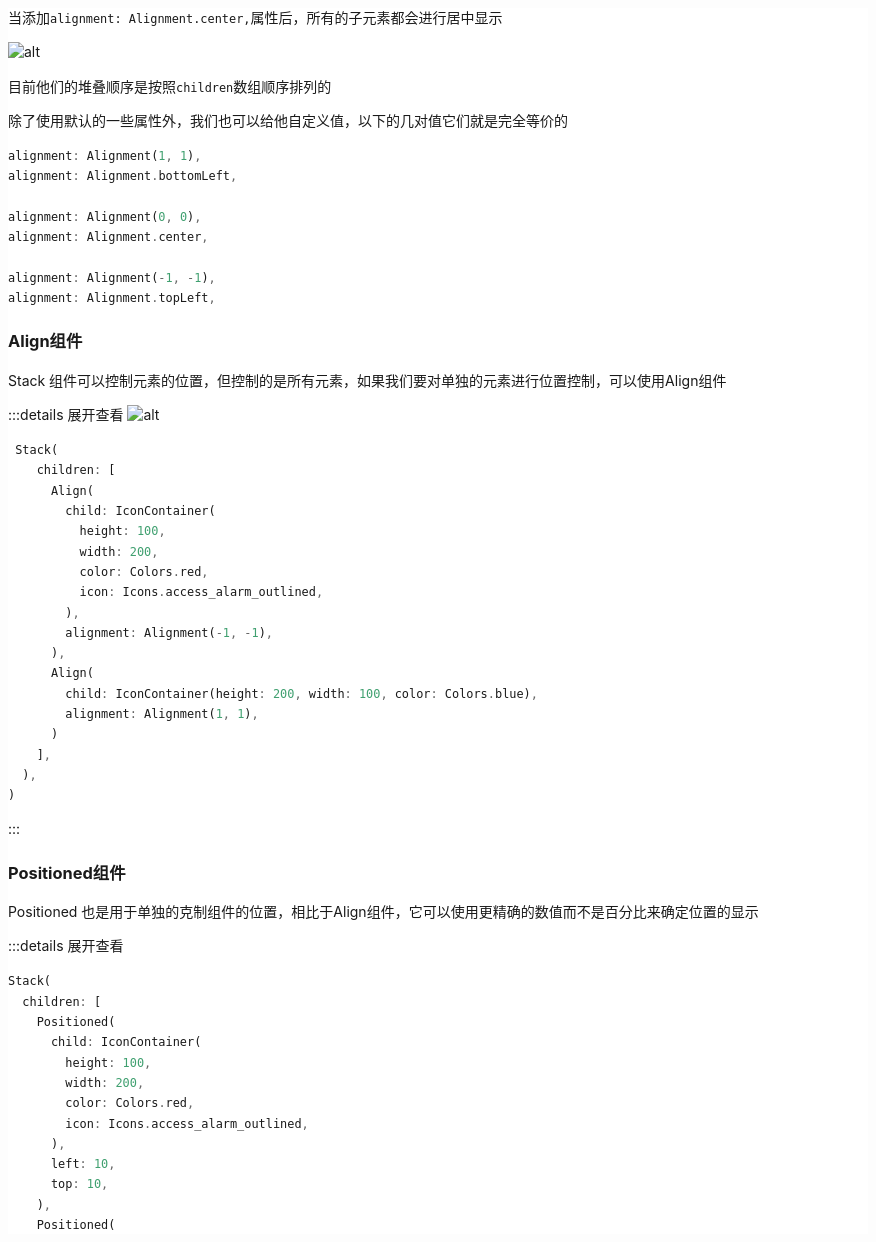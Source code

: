 当添加`alignment: Alignment.center,`属性后，所有的子元素都会进行居中显示

![alt](//image.woai996.com/picGo/20210123222136.png)

目前他们的堆叠顺序是按照`children`数组顺序排列的

除了使用默认的一些属性外，我们也可以给他自定义值，以下的几对值它们就是完全等价的

```dart
alignment: Alignment(1, 1),
alignment: Alignment.bottomLeft,

alignment: Alignment(0, 0),
alignment: Alignment.center,

alignment: Alignment(-1, -1),
alignment: Alignment.topLeft,
```


### Align组件

Stack 组件可以控制元素的位置，但控制的是所有元素，如果我们要对单独的元素进行位置控制，可以使用Align组件

:::details 展开查看
![alt](//image.woai996.com/picGo/20210124084836.png)

```dart
 Stack(
    children: [
      Align(
        child: IconContainer(
          height: 100,
          width: 200,
          color: Colors.red,
          icon: Icons.access_alarm_outlined,
        ),
        alignment: Alignment(-1, -1),
      ),
      Align(
        child: IconContainer(height: 200, width: 100, color: Colors.blue),
        alignment: Alignment(1, 1),
      )
    ],
  ),
)
```

:::
### Positioned组件
Positioned 也是用于单独的克制组件的位置，相比于Align组件，它可以使用更精确的数值而不是百分比来确定位置的显示

:::details 展开查看
```dart
Stack(
  children: [
    Positioned(
      child: IconContainer(
        height: 100,
        width: 200,
        color: Colors.red,
        icon: Icons.access_alarm_outlined,
      ),
      left: 10,
      top: 10,
    ),
    Positioned(
```